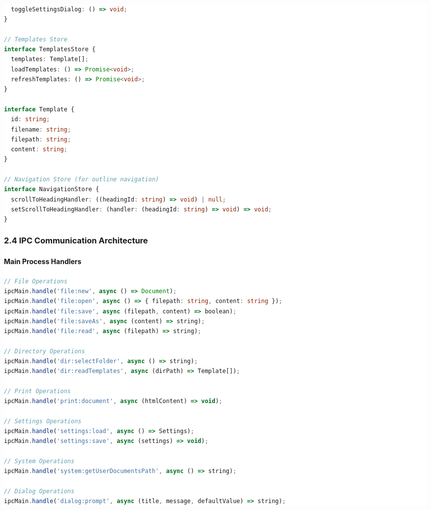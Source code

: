```typescript
  toggleSettingsDialog: () => void;
}

// Templates Store
interface TemplatesStore {
  templates: Template[];
  loadTemplates: () => Promise<void>;
  refreshTemplates: () => Promise<void>;
}

interface Template {
  id: string;
  filename: string;
  filepath: string;
  content: string;
}

// Navigation Store (for outline navigation)
interface NavigationStore {
  scrollToHeadingHandler: ((headingId: string) => void) | null;
  setScrollToHeadingHandler: (handler: (headingId: string) => void) => void;
}
```

### 2.4 IPC Communication Architecture

#### Main Process Handlers

```typescript
// File Operations
ipcMain.handle('file:new', async () => Document);
ipcMain.handle('file:open', async () => { filepath: string, content: string });
ipcMain.handle('file:save', async (filepath, content) => boolean);
ipcMain.handle('file:saveAs', async (content) => string);
ipcMain.handle('file:read', async (filepath) => string);

// Directory Operations
ipcMain.handle('dir:selectFolder', async () => string);
ipcMain.handle('dir:readTemplates', async (dirPath) => Template[]);

// Print Operations
ipcMain.handle('print:document', async (htmlContent) => void);

// Settings Operations
ipcMain.handle('settings:load', async () => Settings);
ipcMain.handle('settings:save', async (settings) => void);

// System Operations
ipcMain.handle('system:getUserDocumentsPath', async () => string);

// Dialog Operations
ipcMain.handle('dialog:prompt', async (title, message, defaultValue) => string);
```
